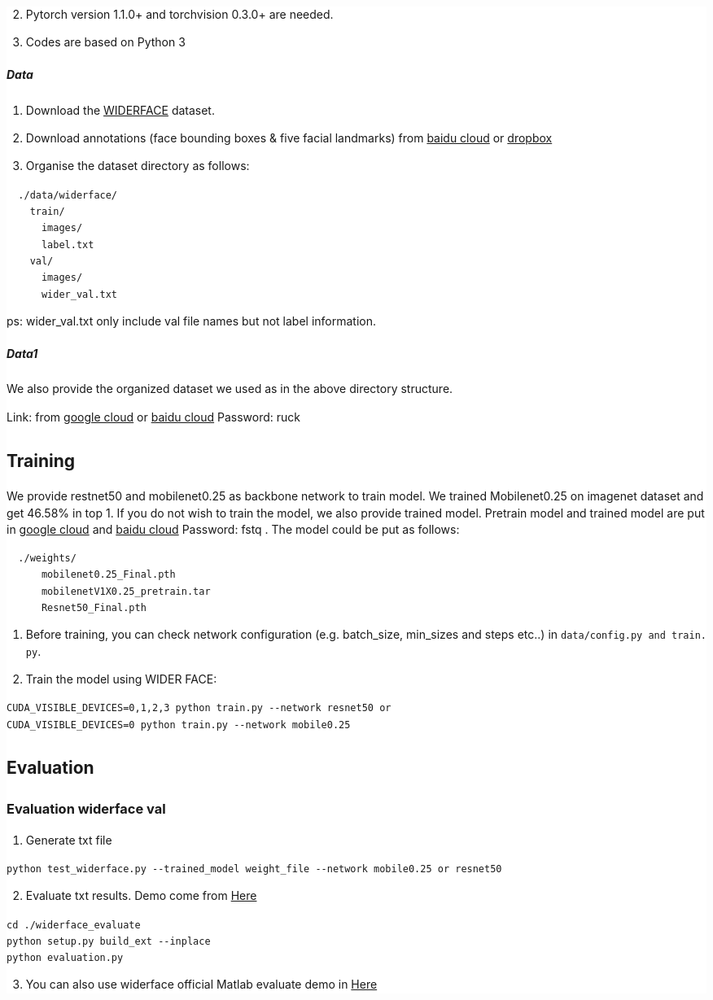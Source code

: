 2. Pytorch version 1.1.0+ and torchvision 0.3.0+ are needed.

3. Codes are based on Python 3

##### Data
1. Download the [WIDERFACE](http://shuoyang1213.me/WIDERFACE/WiderFace_Results.html) dataset.

2. Download annotations (face bounding boxes & five facial landmarks) from [baidu cloud](https://pan.baidu.com/s/1Laby0EctfuJGgGMgRRgykA) or [dropbox](https://www.dropbox.com/s/7j70r3eeepe4r2g/retinaface_gt_v1.1.zip?dl=0)

3. Organise the dataset directory as follows:

```Shell
  ./data/widerface/
    train/
      images/
      label.txt
    val/
      images/
      wider_val.txt
```
ps: wider_val.txt only include val file names but not label information.

##### Data1
We also provide the organized dataset we used as in the above directory structure.

Link: from [google cloud](https://drive.google.com/open?id=11UGV3nbVv1x9IC--_tK3Uxf7hA6rlbsS) or [baidu cloud](https://pan.baidu.com/s/1jIp9t30oYivrAvrgUgIoLQ) Password: ruck

## Training
We provide restnet50 and mobilenet0.25 as backbone network to train model.
We trained Mobilenet0.25 on imagenet dataset and get 46.58%  in top 1. If you do not wish to train the model, we also provide trained model. Pretrain model  and trained model are put in [google cloud](https://drive.google.com/open?id=1oZRSG0ZegbVkVwUd8wUIQx8W7yfZ_ki1) and [baidu cloud](https://pan.baidu.com/s/12h97Fy1RYuqMMIV-RpzdPg) Password: fstq . The model could be put as follows:
```Shell
  ./weights/
      mobilenet0.25_Final.pth
      mobilenetV1X0.25_pretrain.tar
      Resnet50_Final.pth
```
1. Before training, you can check network configuration (e.g. batch_size, min_sizes and steps etc..) in ``data/config.py and train.py``.

2. Train the model using WIDER FACE:
  ```Shell
  CUDA_VISIBLE_DEVICES=0,1,2,3 python train.py --network resnet50 or
  CUDA_VISIBLE_DEVICES=0 python train.py --network mobile0.25
  ```


## Evaluation
### Evaluation widerface val
1. Generate txt file
```Shell
python test_widerface.py --trained_model weight_file --network mobile0.25 or resnet50
```
2. Evaluate txt results. Demo come from [Here](https://github.com/wondervictor/WiderFace-Evaluation)
```Shell
cd ./widerface_evaluate
python setup.py build_ext --inplace
python evaluation.py
```
3. You can also use widerface official Matlab evaluate demo in [Here](http://mmlab.ie.cuhk.edu.hk/projects/WIDERFace/WiderFace_Results.html)